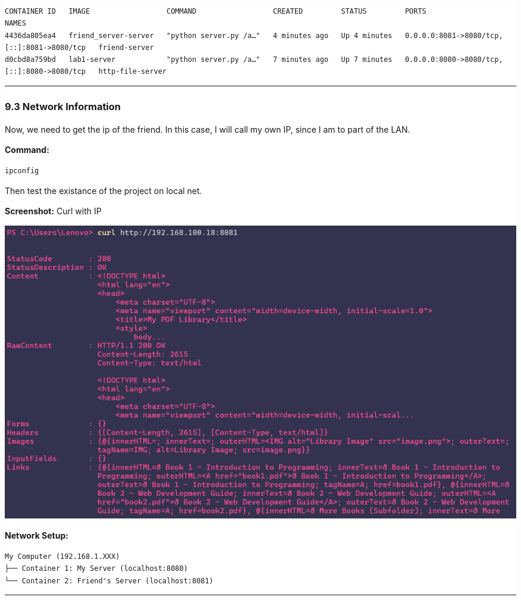 
```
CONTAINER ID   IMAGE                  COMMAND                  CREATED         STATUS         PORTS                                         NAMES
4436da805ea4   friend_server-server   "python server.py /a…"   4 minutes ago   Up 4 minutes   0.0.0.0:8081->8080/tcp, [::]:8081->8080/tcp   friend-server
d0cbd8a759bd   lab1-server            "python server.py /a…"   7 minutes ago   Up 7 minutes   0.0.0.0:8080->8080/tcp, [::]:8080->8080/tcp   http-file-server
```

---

### 9.3 Network Information

Now, we need to get the ip of the friend. In this case, I will call my own IP, since I am to part of the LAN.

**Command:**
```bash
ipconfig     
```

Then test the existance of the project on local net.

**Screenshot:** Curl with IP

![Network Config](screenshots/testIP.png)


**Network Setup:**
```
My Computer (192.168.1.XXX)
├── Container 1: My Server (localhost:8080)
└── Container 2: Friend's Server (localhost:8081)
```

---